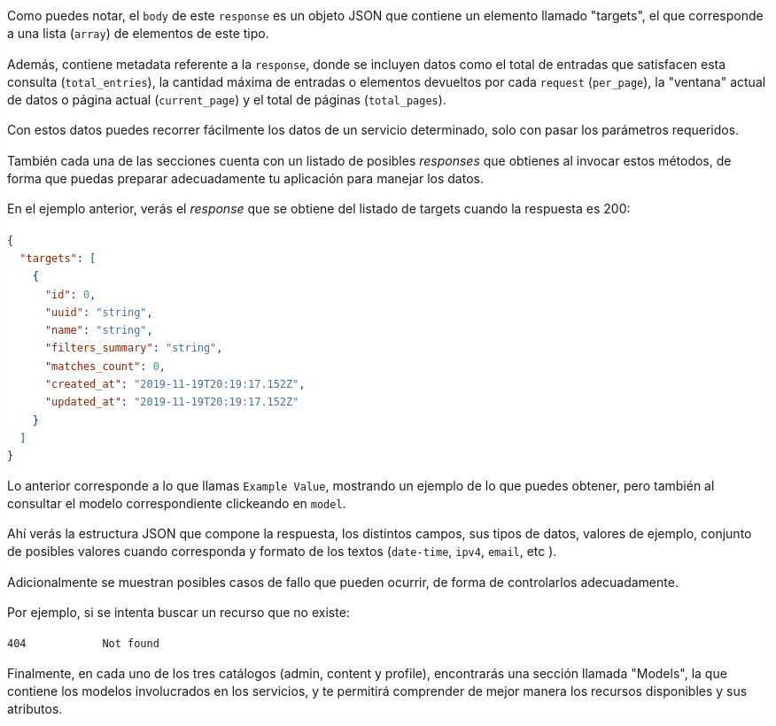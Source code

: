 Como puedes notar, el `body` de este `response` es un objeto JSON que contiene un elemento llamado "targets", 
el que corresponde a una lista (`array`) de elementos de este tipo. 

Además, contiene metadata
referente a la `response`, donde se incluyen datos como el total de entradas que satisfacen esta
consulta (`total_entries`), la cantidad máxima de entradas o elementos devueltos por cada
`request` (`per_page`), la "ventana" actual de datos o página actual (`current_page`) y el total de páginas
 (`total_pages`). 
 
 Con estos datos puedes recorrer fácilmente los datos de un servicio determinado,
 solo con pasar los parámetros requeridos.


También cada una de las secciones cuenta con un listado de posibles _responses_ que obtienes al 
invocar estos métodos, de forma que puedas preparar adecuadamente tu aplicación para manejar los datos.

En el ejemplo anterior, verás el _response_ que se obtiene del listado de targets cuando
la respuesta es 200:     

```json
{
  "targets": [
    {
      "id": 0,
      "uuid": "string",
      "name": "string",
      "filters_summary": "string",
      "matches_count": 0,
      "created_at": "2019-11-19T20:19:17.152Z",
      "updated_at": "2019-11-19T20:19:17.152Z"
    }
  ]
}
``` 

Lo anterior corresponde a lo que llamas `Example Value`, mostrando un ejemplo de lo 
que puedes obtener, pero también al consultar el modelo correspondiente clickeando en
`model`.

 Ahí verás la estructura JSON que compone la respuesta, los distintos campos, sus tipos de datos, 
valores de ejemplo, conjunto de posibles valores cuando corresponda y formato de los textos (`date-time`, `ipv4`, `email`, etc ). 

Adicionalmente se muestran posibles casos de fallo que pueden ocurrir, de forma de controlarlos adecuadamente.

Por ejemplo, si se intenta buscar un recurso que no existe:

```http
404	           Not found
``` 

Finalmente, en cada uno de los tres catálogos (admin, content y profile), encontrarás una sección
llamada "Models", la que contiene los modelos involucrados en los servicios, y te permitirá comprender de mejor manera los recursos disponibles y sus atributos. 
